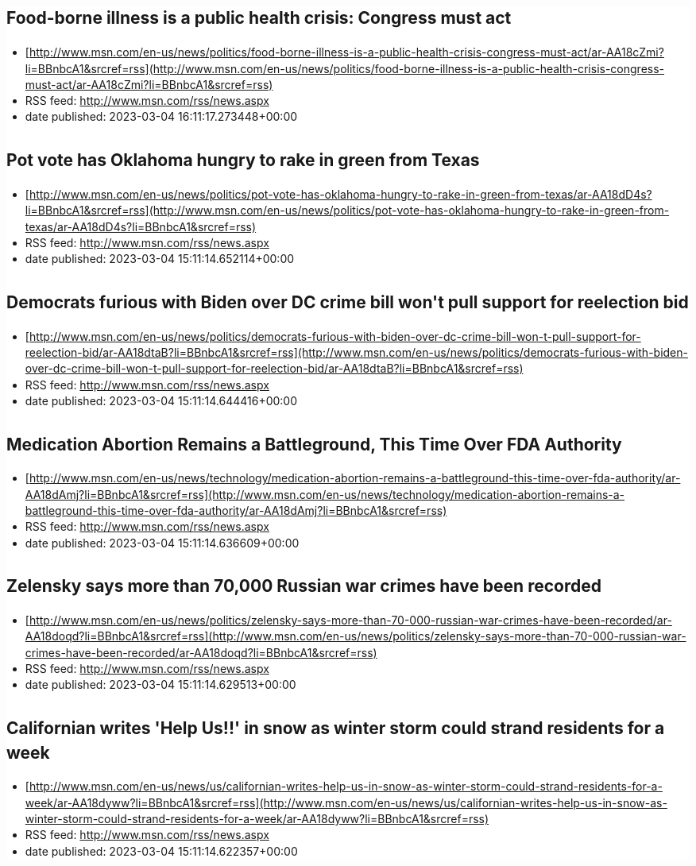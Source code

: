 

## Food-borne illness is a public health crisis: Congress must act
 - [http://www.msn.com/en-us/news/politics/food-borne-illness-is-a-public-health-crisis-congress-must-act/ar-AA18cZmi?li=BBnbcA1&srcref=rss](http://www.msn.com/en-us/news/politics/food-borne-illness-is-a-public-health-crisis-congress-must-act/ar-AA18cZmi?li=BBnbcA1&srcref=rss)
 - RSS feed: http://www.msn.com/rss/news.aspx
 - date published: 2023-03-04 16:11:17.273448+00:00



## Pot vote has Oklahoma hungry to rake in green from Texas
 - [http://www.msn.com/en-us/news/politics/pot-vote-has-oklahoma-hungry-to-rake-in-green-from-texas/ar-AA18dD4s?li=BBnbcA1&srcref=rss](http://www.msn.com/en-us/news/politics/pot-vote-has-oklahoma-hungry-to-rake-in-green-from-texas/ar-AA18dD4s?li=BBnbcA1&srcref=rss)
 - RSS feed: http://www.msn.com/rss/news.aspx
 - date published: 2023-03-04 15:11:14.652114+00:00



## Democrats furious with Biden over DC crime bill won't pull support for reelection bid
 - [http://www.msn.com/en-us/news/politics/democrats-furious-with-biden-over-dc-crime-bill-won-t-pull-support-for-reelection-bid/ar-AA18dtaB?li=BBnbcA1&srcref=rss](http://www.msn.com/en-us/news/politics/democrats-furious-with-biden-over-dc-crime-bill-won-t-pull-support-for-reelection-bid/ar-AA18dtaB?li=BBnbcA1&srcref=rss)
 - RSS feed: http://www.msn.com/rss/news.aspx
 - date published: 2023-03-04 15:11:14.644416+00:00



## Medication Abortion Remains a Battleground, This Time Over FDA Authority
 - [http://www.msn.com/en-us/news/technology/medication-abortion-remains-a-battleground-this-time-over-fda-authority/ar-AA18dAmj?li=BBnbcA1&srcref=rss](http://www.msn.com/en-us/news/technology/medication-abortion-remains-a-battleground-this-time-over-fda-authority/ar-AA18dAmj?li=BBnbcA1&srcref=rss)
 - RSS feed: http://www.msn.com/rss/news.aspx
 - date published: 2023-03-04 15:11:14.636609+00:00



## Zelensky says more than 70,000 Russian war crimes have been recorded
 - [http://www.msn.com/en-us/news/politics/zelensky-says-more-than-70-000-russian-war-crimes-have-been-recorded/ar-AA18doqd?li=BBnbcA1&srcref=rss](http://www.msn.com/en-us/news/politics/zelensky-says-more-than-70-000-russian-war-crimes-have-been-recorded/ar-AA18doqd?li=BBnbcA1&srcref=rss)
 - RSS feed: http://www.msn.com/rss/news.aspx
 - date published: 2023-03-04 15:11:14.629513+00:00



## Californian writes 'Help Us!!' in snow as winter storm could strand residents for a week
 - [http://www.msn.com/en-us/news/us/californian-writes-help-us-in-snow-as-winter-storm-could-strand-residents-for-a-week/ar-AA18dyww?li=BBnbcA1&srcref=rss](http://www.msn.com/en-us/news/us/californian-writes-help-us-in-snow-as-winter-storm-could-strand-residents-for-a-week/ar-AA18dyww?li=BBnbcA1&srcref=rss)
 - RSS feed: http://www.msn.com/rss/news.aspx
 - date published: 2023-03-04 15:11:14.622357+00:00

